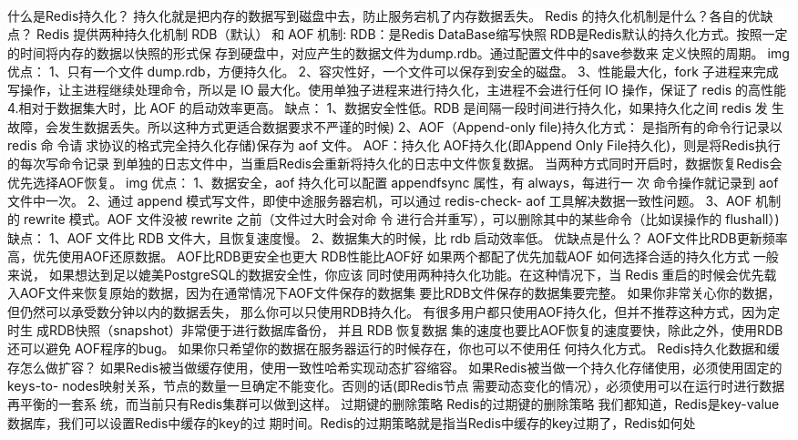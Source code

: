 什么是Redis持久化？
持久化就是把内存的数据写到磁盘中去，防止服务宕机了内存数据丢失。
Redis 的持久化机制是什么？各自的优缺点？
Redis 提供两种持久化机制 RDB（默认） 和 AOF 机制:
RDB：是Redis DataBase缩写快照
RDB是Redis默认的持久化方式。按照一定的时间将内存的数据以快照的形式保
存到硬盘中，对应产生的数据文件为dump.rdb。通过配置文件中的save参数来
定义快照的周期。
img
优点：
1、只有一个文件 dump.rdb，方便持久化。
2、容灾性好，一个文件可以保存到安全的磁盘。
3、性能最大化，fork 子进程来完成写操作，让主进程继续处理命令，所以是
IO 最大化。使用单独子进程来进行持久化，主进程不会进行任何 IO 操作，保证了
redis 的高性能
4.相对于数据集大时，比 AOF 的启动效率更高。
缺点：
1、数据安全性低。RDB 是间隔一段时间进行持久化，如果持久化之间 redis 发
生故障，会发生数据丢失。所以这种方式更适合数据要求不严谨的时候)
2、AOF（Append-only file)持久化方式： 是指所有的命令行记录以 redis 命
令请 求协议的格式完全持久化存储)保存为 aof 文件。
AOF：持久化
AOF持久化(即Append Only File持久化)，则是将Redis执行的每次写命令记录
到单独的日志文件中，当重启Redis会重新将持久化的日志中文件恢复数据。
当两种方式同时开启时，数据恢复Redis会优先选择AOF恢复。
img
优点：
1、数据安全，aof 持久化可以配置 appendfsync 属性，有 always，每进行一
次 命令操作就记录到 aof 文件中一次。
2、通过 append 模式写文件，即使中途服务器宕机，可以通过 redis-check-
aof 工具解决数据一致性问题。
3、AOF 机制的 rewrite 模式。AOF 文件没被 rewrite 之前（文件过大时会对命
令 进行合并重写），可以删除其中的某些命令（比如误操作的 flushall）)
缺点：
1、AOF 文件比 RDB 文件大，且恢复速度慢。
2、数据集大的时候，比 rdb 启动效率低。
优缺点是什么？
AOF文件比RDB更新频率高，优先使用AOF还原数据。
AOF比RDB更安全也更大
RDB性能比AOF好
如果两个都配了优先加载AOF
如何选择合适的持久化方式
一般来说， 如果想达到足以媲美PostgreSQL的数据安全性，你应该
同时使用两种持久化功能。在这种情况下，当 Redis 重启的时候会优先载
入AOF文件来恢复原始的数据，因为在通常情况下AOF文件保存的数据集
要比RDB文件保存的数据集要完整。
如果你非常关心你的数据， 但仍然可以承受数分钟以内的数据丢失，
那么你可以只使用RDB持久化。
有很多用户都只使用AOF持久化，但并不推荐这种方式，因为定时生
成RDB快照（snapshot）非常便于进行数据库备份， 并且 RDB 恢复数据
集的速度也要比AOF恢复的速度要快，除此之外，使用RDB还可以避免
AOF程序的bug。
如果你只希望你的数据在服务器运行的时候存在，你也可以不使用任
何持久化方式。
Redis持久化数据和缓存怎么做扩容？
如果Redis被当做缓存使用，使用一致性哈希实现动态扩容缩容。
如果Redis被当做一个持久化存储使用，必须使用固定的keys-to-
nodes映射关系，节点的数量一旦确定不能变化。否则的话(即Redis节点
需要动态变化的情况），必须使用可以在运行时进行数据再平衡的一套系
统，而当前只有Redis集群可以做到这样。
过期键的删除策略
Redis的过期键的删除策略
我们都知道，Redis是key-value数据库，我们可以设置Redis中缓存的key的过
期时间。Redis的过期策略就是指当Redis中缓存的key过期了，Redis如何处
